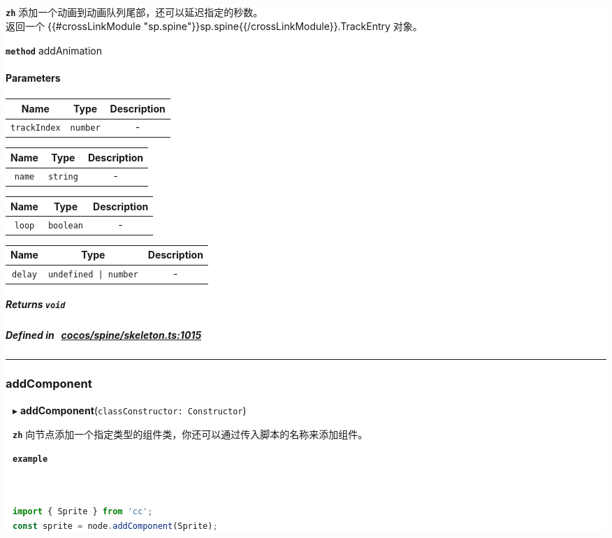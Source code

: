 
**`zh`** 添加一个动画到动画队列尾部，还可以延迟指定的秒数。<br>
返回一个 {{#crossLinkModule "sp.spine"}}sp.spine{{/crossLinkModule}}.TrackEntry 对象。




**`method`** addAnimation






#### Parameters

| Name | Type | Description |
| :------: | :------: | :------: |
| `trackIndex` | `number` | - |

| Name | Type | Description |
| :------: | :------: | :------: |
| `name` | `string` | - |

| Name | Type | Description |
| :------: | :------: | :------: |
| `loop` | `boolean` | - |

| Name | Type | Description |
| :------: | :------: | :------: |
| `delay` | `undefined \| number` | - |



##### Returns `void`




</div>

##### Defined in &nbsp;   [cocos/spine/skeleton.ts:1015](https://github.com/cocos-creator/engine/blob/c7bf6b8a9/cocos/spine/skeleton.ts#L1015)&nbsp;
___
### addComponent
<div style="margin-left: 10px;">

▸   **addComponent**(`classConstructor: Constructor`)




**`zh`** 向节点添加一个指定类型的组件类，你还可以通过传入脚本的名称来添加组件。




**`example`**

```ts


import { Sprite } from 'cc';
const sprite = node.addComponent(Sprite);


```
